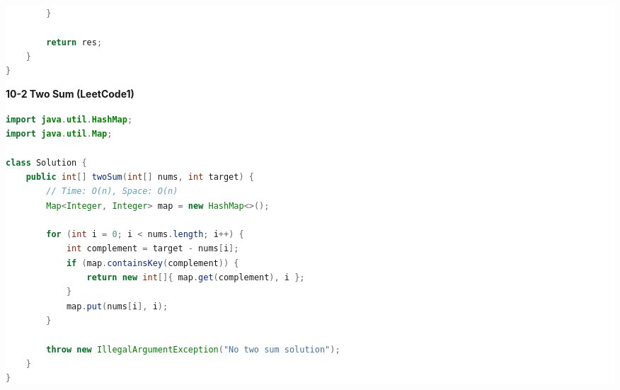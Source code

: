 ```java
        }

        return res;
    }
}
```

**10-2 Two Sum (LeetCode1)**  
```java
import java.util.HashMap;
import java.util.Map;

class Solution {
    public int[] twoSum(int[] nums, int target) {
        // Time: O(n), Space: O(n)
        Map<Integer, Integer> map = new HashMap<>();

        for (int i = 0; i < nums.length; i++) {
            int complement = target - nums[i];
            if (map.containsKey(complement)) {
                return new int[]{ map.get(complement), i };
            }
            map.put(nums[i], i);
        }

        throw new IllegalArgumentException("No two sum solution");
    }
}

```

